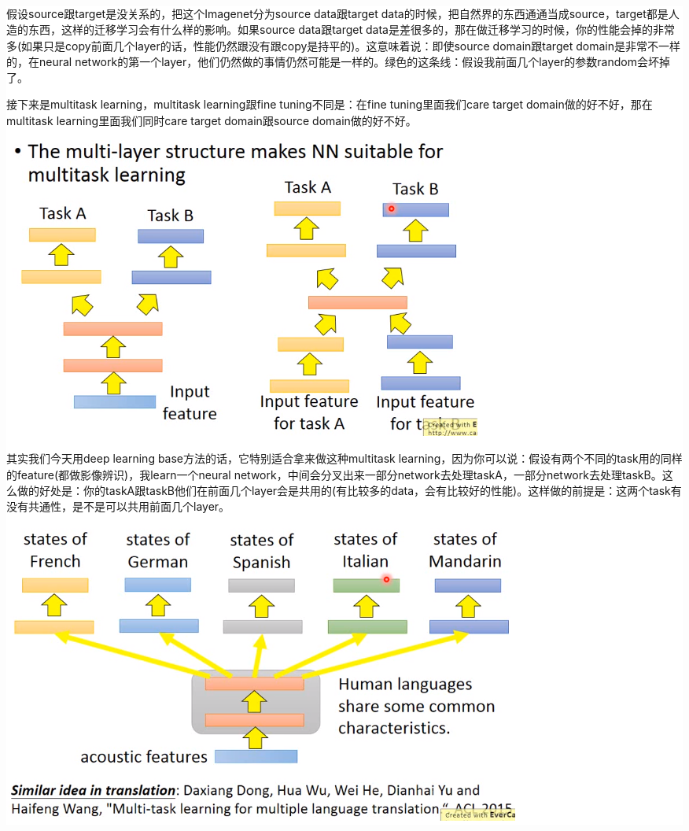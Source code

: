 



假设source跟target是没关系的，把这个Imagenet分为source data跟target data的时候，把自然界的东西通通当成source，target都是人造的东西，这样的迁移学习会有什么样的影响。如果source data跟target data是差很多的，那在做迁移学习的时候，你的性能会掉的非常多(如果只是copy前面几个layer的话，性能仍然跟没有跟copy是持平的)。这意味着说：即使source domain跟target domain是非常不一样的，在neural network的第一个layer，他们仍然做的事情仍然可能是一样的。绿色的这条线：假设我前面几个layer的参数random会坏掉了。



接下来是multitask learning，multitask learning跟fine tuning不同是：在fine tuning里面我们care target domain做的好不好，那在multitask learning里面我们同时care target domain跟source domain做的好不好。

![在这里插入图片描述](res/chapter30-10.png)



其实我们今天用deep learning base方法的话，它特别适合拿来做这种multitask learning，因为你可以说：假设有两个不同的task用的同样的feature(都做影像辨识)，我learn一个neural network，中间会分叉出来一部分network去处理taskA，一部分network去处理taskB。这么做的好处是：你的taskA跟taskB他们在前面几个layer会是共用的(有比较多的data，会有比较好的性能)。这样做的前提是：这两个task有没有共通性，是不是可以共用前面几个layer。

![在这里插入图片描述](res/chapter30-11.png)
